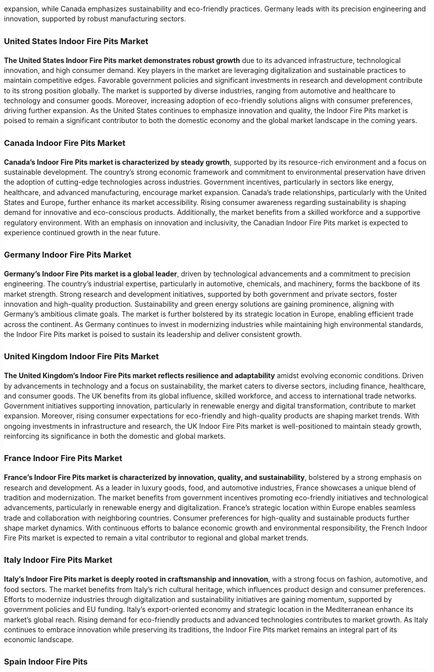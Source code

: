 expansion, while Canada emphasizes sustainability and eco-friendly practices. Germany leads with its precision engineering and innovation, supported by robust manufacturing sectors.</span></em></p></blockquote><h3><strong>United States Indoor Fire Pits Market</strong></h3><p><strong>The United States Indoor Fire Pits market demonstrates robust growth</strong> due to its advanced infrastructure, technological innovation, and high consumer demand. Key players in the market are leveraging digitalization and sustainable practices to maintain competitive edges. Favorable government policies and significant investments in research and development contribute to its strong position globally. The market is supported by diverse industries, ranging from automotive and healthcare to technology and consumer goods. Moreover, increasing adoption of eco-friendly solutions aligns with consumer preferences, driving further expansion. As the United States continues to emphasize innovation and quality, the Indoor Fire Pits market is poised to remain a significant contributor to both the domestic economy and the global market landscape in the coming years.</p><h3><strong>Canada Indoor Fire Pits Market</strong></h3><p><strong>Canada&rsquo;s Indoor Fire Pits market is characterized by steady growth</strong>, supported by its resource-rich environment and a focus on sustainable development. The country&rsquo;s strong economic framework and commitment to environmental preservation have driven the adoption of cutting-edge technologies across industries. Government incentives, particularly in sectors like energy, healthcare, and advanced manufacturing, encourage market expansion. Canada&rsquo;s trade relationships, particularly with the United States and Europe, further enhance its market accessibility. Rising consumer awareness regarding sustainability is shaping demand for innovative and eco-conscious products. Additionally, the market benefits from a skilled workforce and a supportive regulatory environment. With an emphasis on innovation and inclusivity, the Canadian Indoor Fire Pits market is expected to experience continued growth in the near future.</p><h3><strong>Germany Indoor Fire Pits Market</strong></h3><p><strong>Germany&rsquo;s Indoor Fire Pits market is a global leader</strong>, driven by technological advancements and a commitment to precision engineering. The country&rsquo;s industrial expertise, particularly in automotive, chemicals, and machinery, forms the backbone of its market strength. Strong research and development initiatives, supported by both government and private sectors, foster innovation and high-quality production. Sustainability and green energy solutions are gaining prominence, aligning with Germany&rsquo;s ambitious climate goals. The market is further bolstered by its strategic location in Europe, enabling efficient trade across the continent. As Germany continues to invest in modernizing industries while maintaining high environmental standards, the Indoor Fire Pits market is poised to sustain its leadership and deliver consistent growth.</p><h3><strong>United Kingdom Indoor Fire Pits Market</strong></h3><p><strong>The United Kingdom&rsquo;s Indoor Fire Pits market reflects resilience and adaptability</strong> amidst evolving economic conditions. Driven by advancements in technology and a focus on sustainability, the market caters to diverse sectors, including finance, healthcare, and consumer goods. The UK benefits from its global influence, skilled workforce, and access to international trade networks. Government initiatives supporting innovation, particularly in renewable energy and digital transformation, contribute to market expansion. Moreover, rising consumer expectations for eco-friendly and high-quality products are shaping market trends. With ongoing investments in infrastructure and research, the UK Indoor Fire Pits market is well-positioned to maintain steady growth, reinforcing its significance in both the domestic and global markets.</p><h3><strong>France Indoor Fire Pits Market</strong></h3><p><strong>France&rsquo;s Indoor Fire Pits market is characterized by innovation, quality, and sustainability</strong>, bolstered by a strong emphasis on research and development. As a leader in luxury goods, food, and automotive industries, France showcases a unique blend of tradition and modernization. The market benefits from government incentives promoting eco-friendly initiatives and technological advancements, particularly in renewable energy and digitalization. France&rsquo;s strategic location within Europe enables seamless trade and collaboration with neighboring countries. Consumer preferences for high-quality and sustainable products further shape market dynamics. With continuous efforts to balance economic growth and environmental responsibility, the French Indoor Fire Pits market is expected to remain a vital contributor to regional and global market trends.</p><h3><strong>Italy Indoor Fire Pits Market</strong></h3><p><strong>Italy&rsquo;s Indoor Fire Pits market is deeply rooted in craftsmanship and innovation</strong>, with a strong focus on fashion, automotive, and food sectors. The market benefits from Italy&rsquo;s rich cultural heritage, which influences product design and consumer preferences. Efforts to modernize industries through digitalization and sustainability initiatives are gaining momentum, supported by government policies and EU funding. Italy&rsquo;s export-oriented economy and strategic location in the Mediterranean enhance its market&rsquo;s global reach. Rising demand for eco-friendly products and advanced technologies contributes to market growth. As Italy continues to embrace innovation while preserving its traditions, the Indoor Fire Pits market remains an integral part of its economic landscape.</p><h3><strong>Spain Indoor Fire Pits